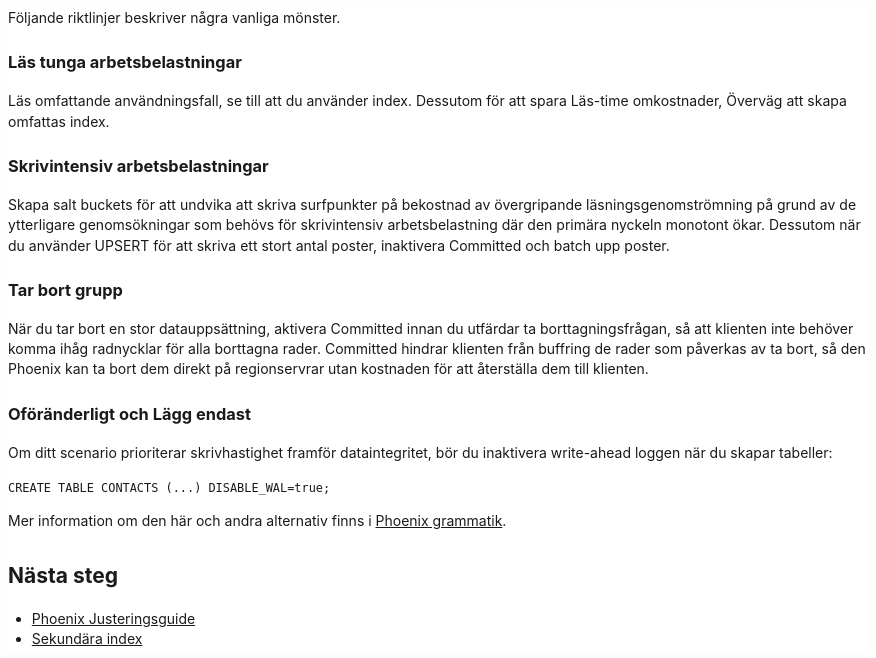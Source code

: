 Följande riktlinjer beskriver några vanliga mönster.

### <a name="read-heavy-workloads"></a>Läs tunga arbetsbelastningar

Läs omfattande användningsfall, se till att du använder index. Dessutom för att spara Läs-time omkostnader, Överväg att skapa omfattas index.

### <a name="write-heavy-workloads"></a>Skrivintensiv arbetsbelastningar

Skapa salt buckets för att undvika att skriva surfpunkter på bekostnad av övergripande läsningsgenomströmning på grund av de ytterligare genomsökningar som behövs för skrivintensiv arbetsbelastning där den primära nyckeln monotont ökar. Dessutom när du använder UPSERT för att skriva ett stort antal poster, inaktivera Committed och batch upp poster.

### <a name="bulk-deletes"></a>Tar bort grupp

När du tar bort en stor datauppsättning, aktivera Committed innan du utfärdar ta borttagningsfrågan, så att klienten inte behöver komma ihåg radnycklar för alla borttagna rader. Committed hindrar klienten från buffring de rader som påverkas av ta bort, så den Phoenix kan ta bort dem direkt på regionservrar utan kostnaden för att återställa dem till klienten.

### <a name="immutable-and-append-only"></a>Oföränderligt och Lägg endast

Om ditt scenario prioriterar skrivhastighet framför dataintegritet, bör du inaktivera write-ahead loggen när du skapar tabeller:

    CREATE TABLE CONTACTS (...) DISABLE_WAL=true;

Mer information om den här och andra alternativ finns i [Phoenix grammatik](http://phoenix.apache.org/language/index.html#options).

## <a name="next-steps"></a>Nästa steg

* [Phoenix Justeringsguide](https://phoenix.apache.org/tuning_guide.html)
* [Sekundära index](http://phoenix.apache.org/secondary_indexing.html)
